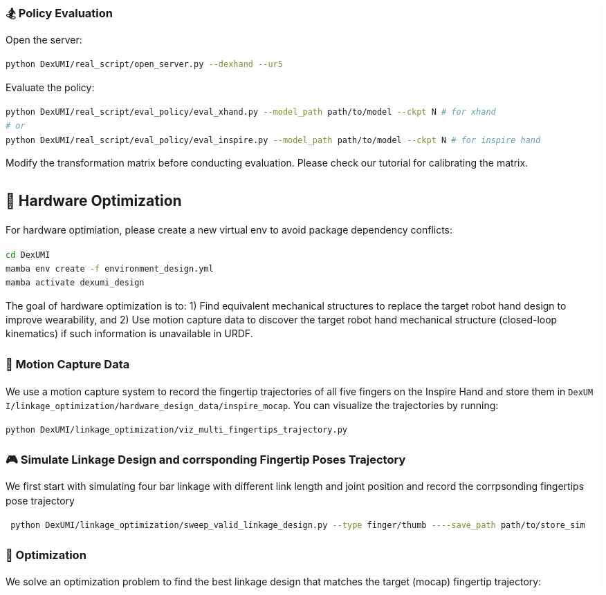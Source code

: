 ### 🏂 Policy Evaluation 

Open the server:
```bash
python DexUMI/real_script/open_server.py --dexhand --ur5
```

Evaluate the policy:
```bash
python DexUMI/real_script/eval_policy/eval_xhand.py --model_path path/to/model --ckpt N # for xhand 
# or 
python DexUMI/real_script/eval_policy/eval_inspire.py --model_path path/to/model --ckpt N # for inspire hand
```

Modify the transformation matrix before conducting evaluation. Please check our tutorial for calibrating the matrix.

## 🧱 Hardware Optimization
For hardware optimiation, please create a new virtual env to avoid package dependency conflicts:
```bash
cd DexUMI
mamba env create -f environment_design.yml
mamba activate dexumi_design 
```
The goal of hardware optimization is to: 1) Find equivalent mechanical structures to replace the target robot hand design to improve wearability, and 2) Use motion capture data to discover the target robot hand mechanical structure (closed-loop kinematics) if such information is unavailable in URDF.

### 📸 Motion Capture Data 

We use a motion capture system to record the fingertip trajectories of all five fingers on the Inspire Hand and store them in `DexUMI/linkage_optimization/hardware_design_data/inspire_mocap`. You can visualize the trajectories by running:

```bash
python DexUMI/linkage_optimization/viz_multi_fingertips_trajectory.py
```

### 🎮 Simulate Linkage Design and corrsponding Fingertip Poses Trajectory

We first start with simulating four bar linkage with different link length and joint position and record the corrpsonding fingertips pose trajectory
```bash
 python DexUMI/linkage_optimization/sweep_valid_linkage_design.py --type finger/thumb ----save_path path/to/store_sim
```

### 🔧 Optimization

We solve an optimization problem to find the best linkage design that matches the target (mocap) fingertip trajectory:
